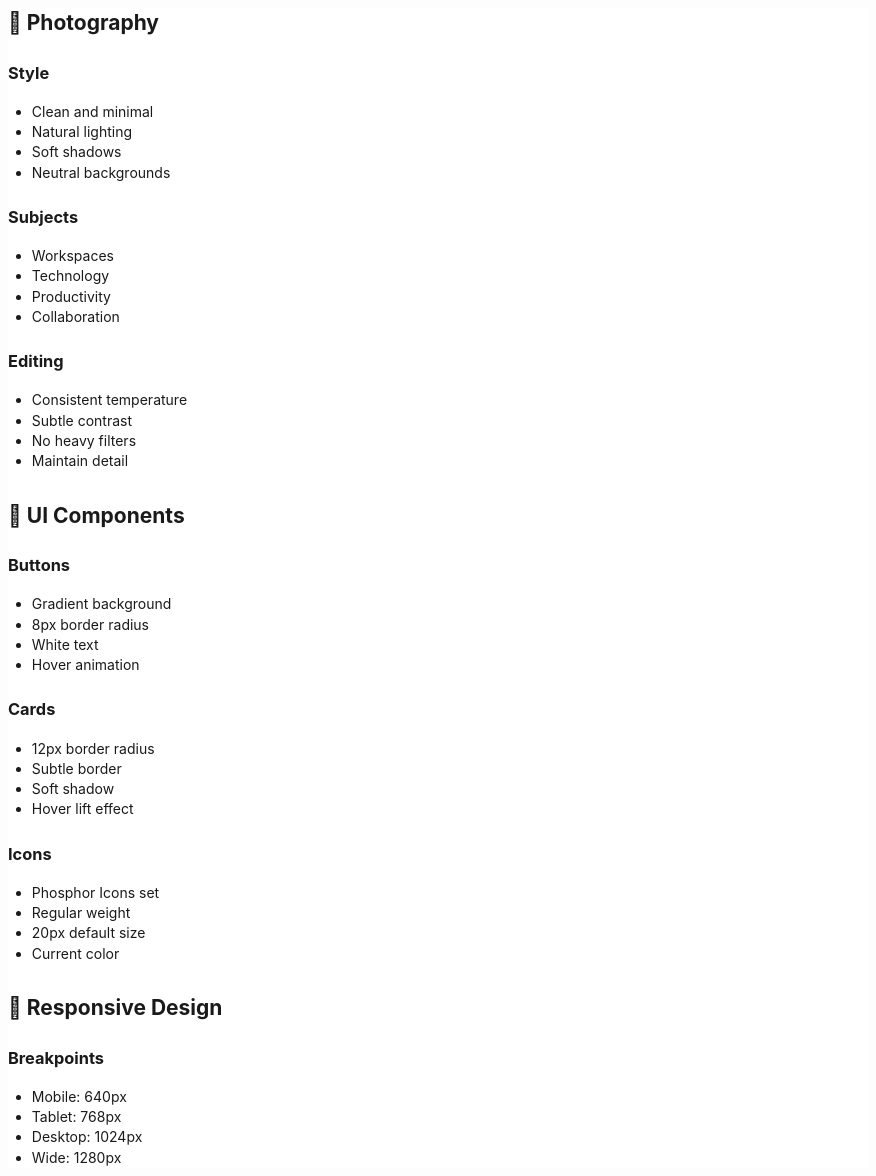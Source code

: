 ## 📸 Photography

### Style
- Clean and minimal
- Natural lighting
- Soft shadows
- Neutral backgrounds

### Subjects
- Workspaces
- Technology
- Productivity
- Collaboration

### Editing
- Consistent temperature
- Subtle contrast
- No heavy filters
- Maintain detail

## 🎨 UI Components

### Buttons
- Gradient background
- 8px border radius
- White text
- Hover animation

### Cards
- 12px border radius
- Subtle border
- Soft shadow
- Hover lift effect

### Icons
- Phosphor Icons set
- Regular weight
- 20px default size
- Current color

## 📱 Responsive Design

### Breakpoints
- Mobile: 640px
- Tablet: 768px
- Desktop: 1024px
- Wide: 1280px
